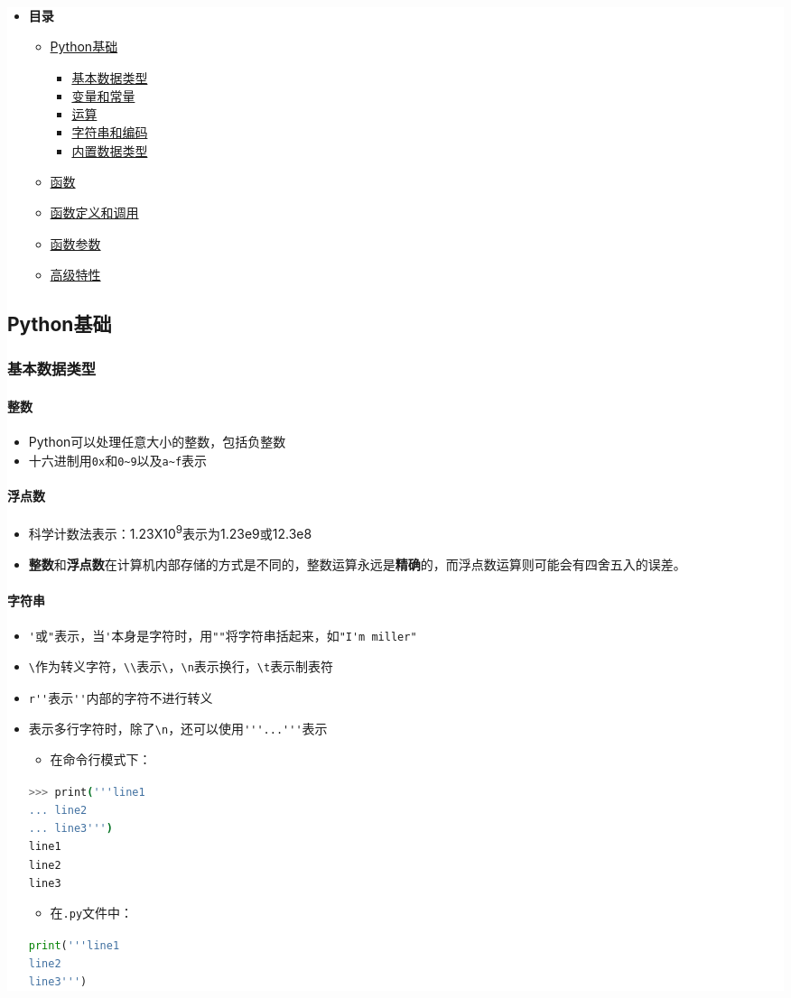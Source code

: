 * **目录**
  * [Python基础](#Python基础)
     * [基本数据类型](#基本数据类型)
     * [变量和常量](#变量和常量)
     * [运算](#运算)
     * [字符串和编码](#字符串和编码)
     * [内置数据类型](#内置数据类型)
  * [函数](#函数)
  *   [函数定义和调用](#定义和调用函数)
     *   [函数参数](#函数参数)
  
  * [高级特性](#高级特性)



## Python基础

### 基本数据类型

#### 整数

* Python可以处理任意大小的整数，包括负整数
* 十六进制用`0x`和`0~9`以及`a~f`表示

#### 浮点数

* 科学计数法表示：1.23X10<sup>9</sup>表示为1.23e9或12.3e8

* **整数**和**浮点数**在计算机内部存储的方式是不同的，整数运算永远是**精确**的，而浮点数运算则可能会有四舍五入的误差。

#### 字符串

* `'`或`"`表示，当`'`本身是字符时，用`""`将字符串括起来，如`"I'm miller"`

* `\`作为转义字符，`\\`表示`\`，`\n`表示换行，`\t`表示制表符

* `r''`表示`''`内部的字符不进行转义

* 表示多行字符时，除了`\n`，还可以使用`'''...'''`表示
  
   * 在命令行模式下：
   
   ```bash
   >>> print('''line1
   ... line2
   ... line3''')
   line1
   line2
   line3
   ```

   * 在`.py`文件中：
   
   ```python
   print('''line1
   line2
   line3''')
   ```
   